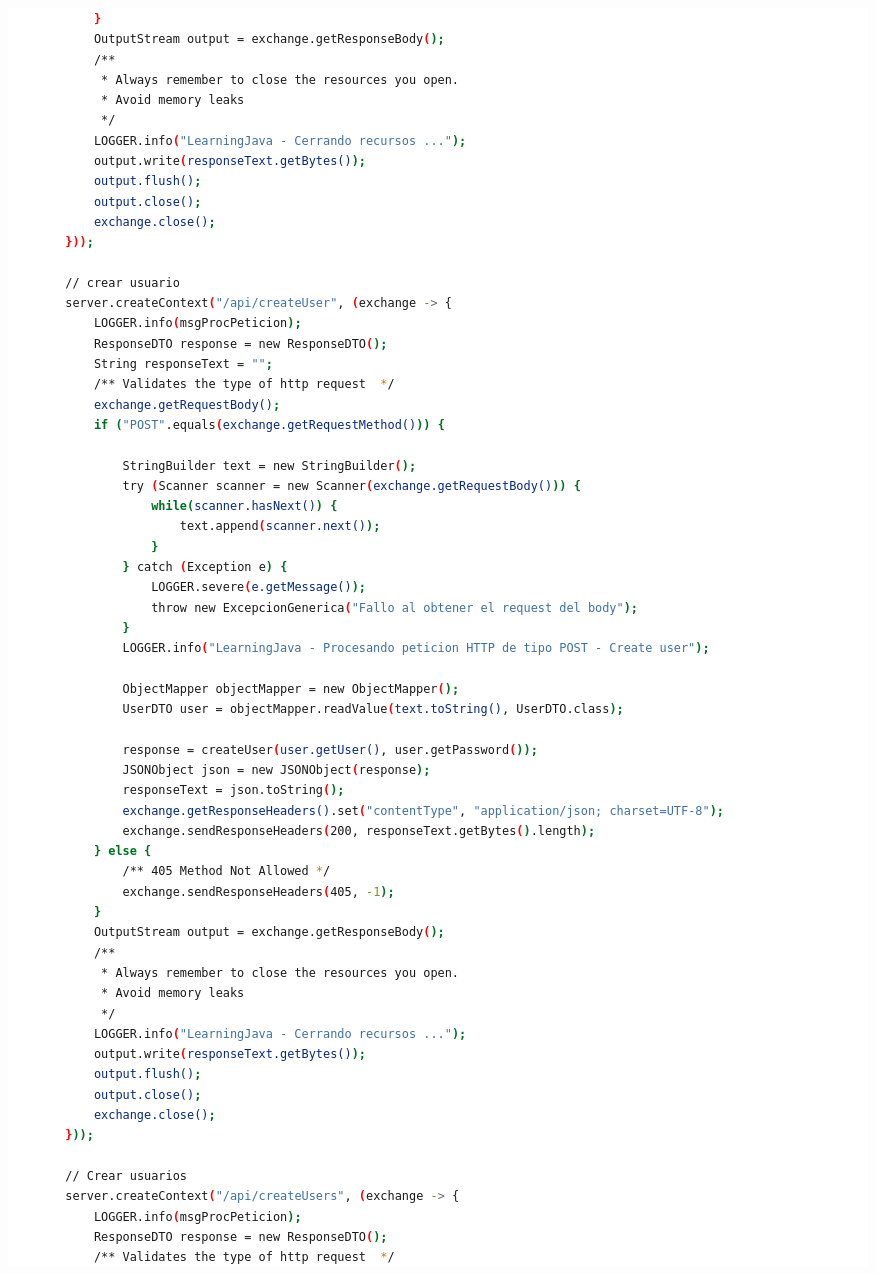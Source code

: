 ``` bash
			}
			OutputStream output = exchange.getResponseBody();
			/**
			 * Always remember to close the resources you open.
			 * Avoid memory leaks
			 */
			LOGGER.info("LearningJava - Cerrando recursos ...");
			output.write(responseText.getBytes());
			output.flush();
			output.close();
			exchange.close();
		}));

		// crear usuario
		server.createContext("/api/createUser", (exchange -> {
			LOGGER.info(msgProcPeticion);
			ResponseDTO response = new ResponseDTO();
			String responseText = "";
			/** Validates the type of http request  */
			exchange.getRequestBody();
			if ("POST".equals(exchange.getRequestMethod())) {
				
				StringBuilder text = new StringBuilder();
				try (Scanner scanner = new Scanner(exchange.getRequestBody())) {
					while(scanner.hasNext()) {
						text.append(scanner.next());
					}
				} catch (Exception e) {
					LOGGER.severe(e.getMessage());
					throw new ExcepcionGenerica("Fallo al obtener el request del body");
				}
				LOGGER.info("LearningJava - Procesando peticion HTTP de tipo POST - Create user");
				
				ObjectMapper objectMapper = new ObjectMapper();
				UserDTO user = objectMapper.readValue(text.toString(), UserDTO.class);	
				
				response = createUser(user.getUser(), user.getPassword());
				JSONObject json = new JSONObject(response);
				responseText = json.toString();
				exchange.getResponseHeaders().set("contentType", "application/json; charset=UTF-8");
				exchange.sendResponseHeaders(200, responseText.getBytes().length);
			} else {
				/** 405 Method Not Allowed */
				exchange.sendResponseHeaders(405, -1);
			}
			OutputStream output = exchange.getResponseBody();
			/**
			 * Always remember to close the resources you open.
			 * Avoid memory leaks
			 */
			LOGGER.info("LearningJava - Cerrando recursos ...");
			output.write(responseText.getBytes());
			output.flush();
			output.close();
			exchange.close();
		}));

		// Crear usuarios
		server.createContext("/api/createUsers", (exchange -> {
			LOGGER.info(msgProcPeticion);
			ResponseDTO response = new ResponseDTO();
			/** Validates the type of http request  */
```